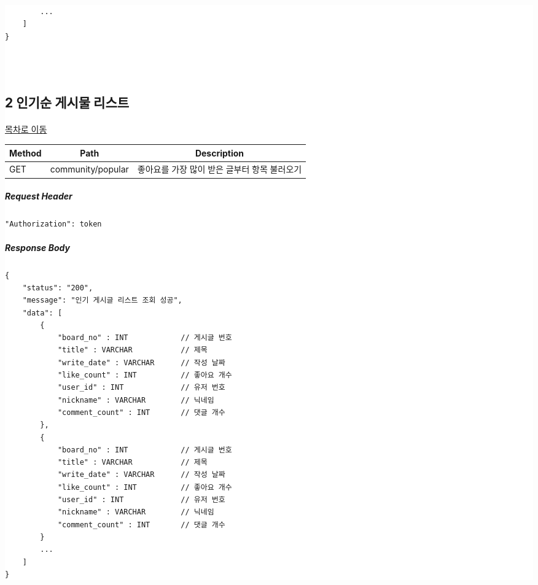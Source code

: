 ````
        ...
    ]
}
````

<br/>

<br/>

## 2 인기순 게시물 리스트

[목차로 이동](#목차)

| Method | Path              | Description                                  |
| ------ | ----------------- | -------------------------------------------- |
| GET    | community/popular | 좋아요를 가장 많이 받은 글부터 항목 불러오기 |

##### Request Header

````
"Authorization": token
````

##### Response Body

````
{
    "status": "200",
    "message": "인기 게시글 리스트 조회 성공",
    "data": [
        {
            "board_no" : INT			// 게시글 번호
            "title" : VARCHAR			// 제목
            "write_date" : VARCHAR		// 작성 날짜
            "like_count" : INT			// 좋아요 개수
            "user_id" : INT				// 유저 번호
            "nickname" : VARCHAR		// 닉네임
            "comment_count" : INT		// 댓글 개수
        },
        {
            "board_no" : INT			// 게시글 번호
            "title" : VARCHAR			// 제목
            "write_date" : VARCHAR		// 작성 날짜
            "like_count" : INT			// 좋아요 개수
            "user_id" : INT				// 유저 번호
            "nickname" : VARCHAR		// 닉네임
            "comment_count" : INT		// 댓글 개수
        }
        ...
    ]
}
````
